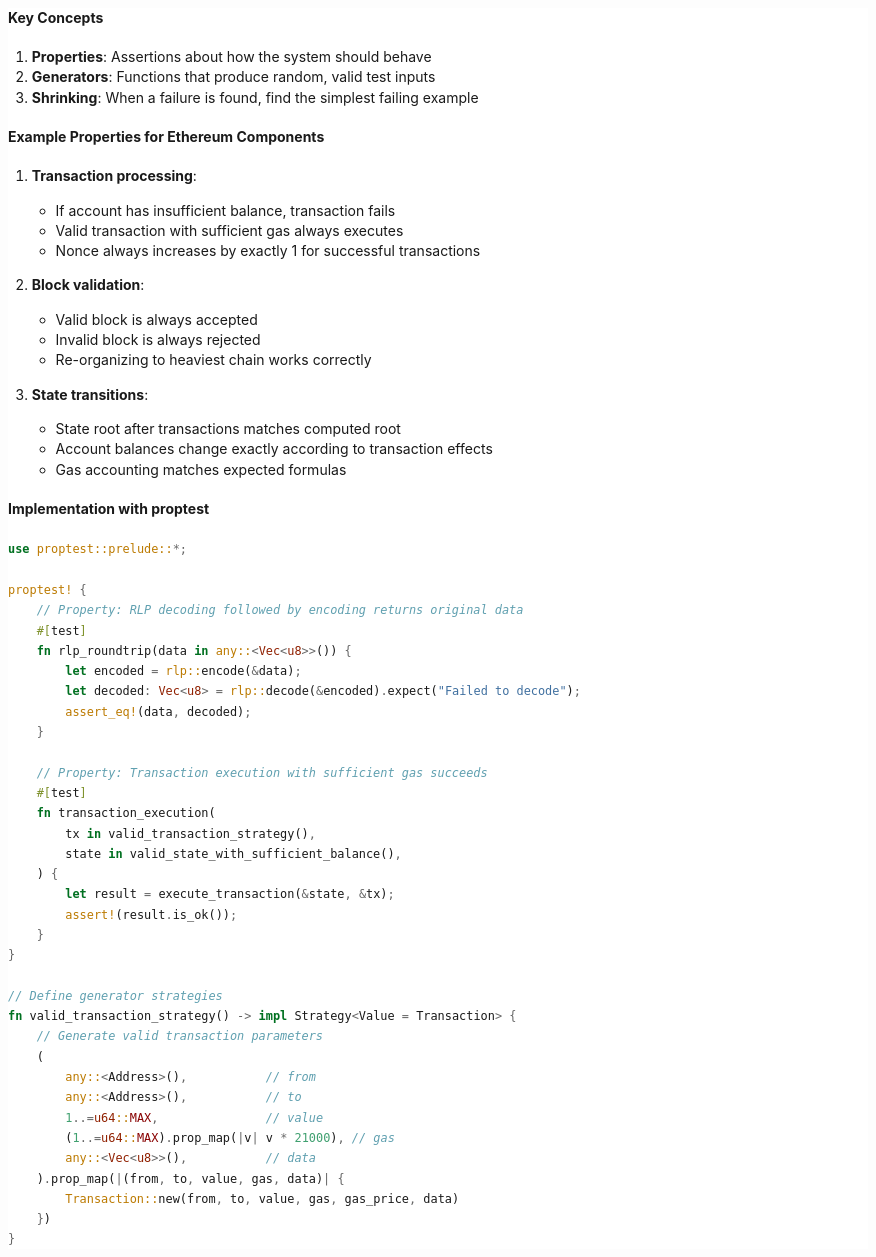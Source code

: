 #### Key Concepts

1. **Properties**: Assertions about how the system should behave
2. **Generators**: Functions that produce random, valid test inputs
3. **Shrinking**: When a failure is found, find the simplest failing example

#### Example Properties for Ethereum Components

1. **Transaction processing**:
   - If account has insufficient balance, transaction fails
   - Valid transaction with sufficient gas always executes
   - Nonce always increases by exactly 1 for successful transactions

2. **Block validation**:
   - Valid block is always accepted
   - Invalid block is always rejected
   - Re-organizing to heaviest chain works correctly

3. **State transitions**:
   - State root after transactions matches computed root
   - Account balances change exactly according to transaction effects
   - Gas accounting matches expected formulas

#### Implementation with proptest

```rust
use proptest::prelude::*;

proptest! {
    // Property: RLP decoding followed by encoding returns original data
    #[test]
    fn rlp_roundtrip(data in any::<Vec<u8>>()) {
        let encoded = rlp::encode(&data);
        let decoded: Vec<u8> = rlp::decode(&encoded).expect("Failed to decode");
        assert_eq!(data, decoded);
    }
    
    // Property: Transaction execution with sufficient gas succeeds
    #[test]
    fn transaction_execution(
        tx in valid_transaction_strategy(),
        state in valid_state_with_sufficient_balance(),
    ) {
        let result = execute_transaction(&state, &tx);
        assert!(result.is_ok());
    }
}

// Define generator strategies
fn valid_transaction_strategy() -> impl Strategy<Value = Transaction> {
    // Generate valid transaction parameters
    (
        any::<Address>(),           // from
        any::<Address>(),           // to
        1..=u64::MAX,               // value
        (1..=u64::MAX).prop_map(|v| v * 21000), // gas
        any::<Vec<u8>>(),           // data
    ).prop_map(|(from, to, value, gas, data)| {
        Transaction::new(from, to, value, gas, gas_price, data)
    })
}
```

